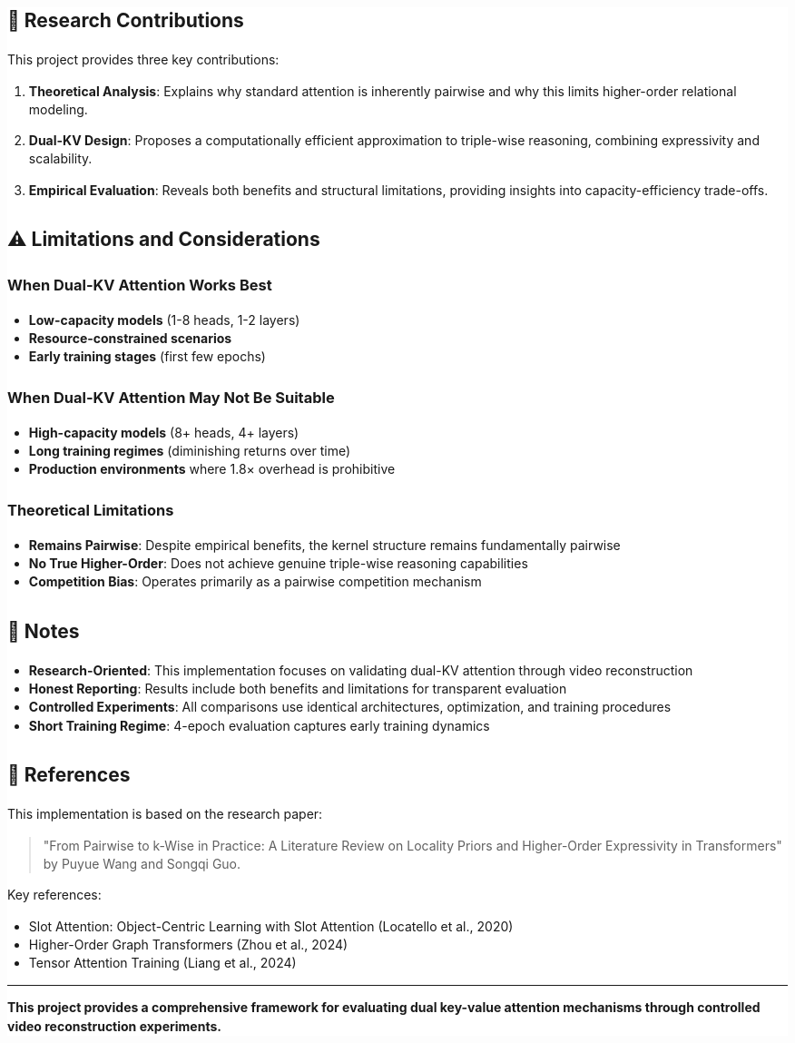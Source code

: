 ## 🎯 Research Contributions

This project provides three key contributions:

1. **Theoretical Analysis**: Explains why standard attention is inherently pairwise and why this limits higher-order relational modeling.

2. **Dual-KV Design**: Proposes a computationally efficient approximation to triple-wise reasoning, combining expressivity and scalability.

3. **Empirical Evaluation**: Reveals both benefits and structural limitations, providing insights into capacity-efficiency trade-offs.

## ⚠️ Limitations and Considerations

### When Dual-KV Attention Works Best
- **Low-capacity models** (1-8 heads, 1-2 layers)
- **Resource-constrained scenarios**
- **Early training stages** (first few epochs)

### When Dual-KV Attention May Not Be Suitable
- **High-capacity models** (8+ heads, 4+ layers)
- **Long training regimes** (diminishing returns over time)
- **Production environments** where 1.8× overhead is prohibitive

### Theoretical Limitations
- **Remains Pairwise**: Despite empirical benefits, the kernel structure remains fundamentally pairwise
- **No True Higher-Order**: Does not achieve genuine triple-wise reasoning capabilities
- **Competition Bias**: Operates primarily as a pairwise competition mechanism

## 📝 Notes

- **Research-Oriented**: This implementation focuses on validating dual-KV attention through video reconstruction
- **Honest Reporting**: Results include both benefits and limitations for transparent evaluation
- **Controlled Experiments**: All comparisons use identical architectures, optimization, and training procedures
- **Short Training Regime**: 4-epoch evaluation captures early training dynamics

## 🔗 References

This implementation is based on the research paper:
> "From Pairwise to k-Wise in Practice: A Literature Review on Locality Priors and Higher-Order Expressivity in Transformers" by Puyue Wang and Songqi Guo.

Key references:
- Slot Attention: Object-Centric Learning with Slot Attention (Locatello et al., 2020)
- Higher-Order Graph Transformers (Zhou et al., 2024)
- Tensor Attention Training (Liang et al., 2024)

---

**This project provides a comprehensive framework for evaluating dual key-value attention mechanisms through controlled video reconstruction experiments.**